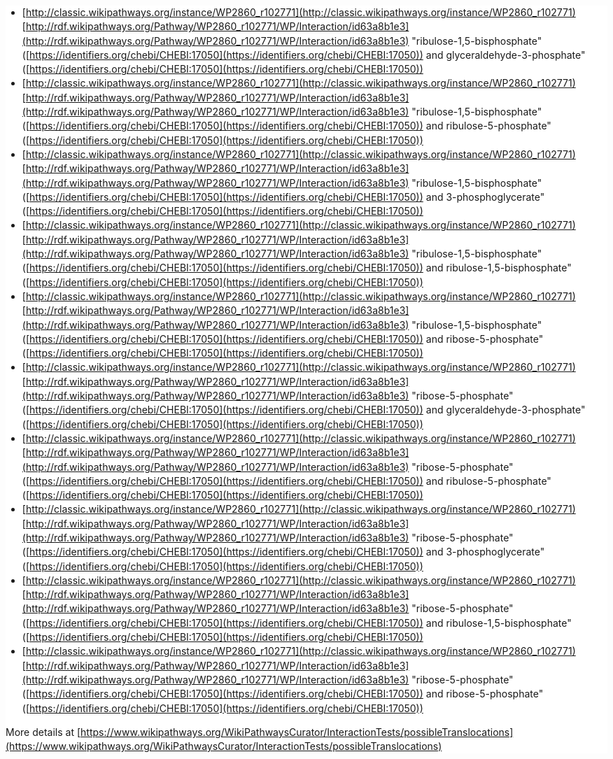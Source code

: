 * [http://classic.wikipathways.org/instance/WP2860_r102771](http://classic.wikipathways.org/instance/WP2860_r102771) [http://rdf.wikipathways.org/Pathway/WP2860_r102771/WP/Interaction/id63a8b1e3](http://rdf.wikipathways.org/Pathway/WP2860_r102771/WP/Interaction/id63a8b1e3) "ribulose-1,5-bisphosphate" ([https://identifiers.org/chebi/CHEBI:17050](https://identifiers.org/chebi/CHEBI:17050)) and 
glyceraldehyde-3-phosphate" ([https://identifiers.org/chebi/CHEBI:17050](https://identifiers.org/chebi/CHEBI:17050))
* [http://classic.wikipathways.org/instance/WP2860_r102771](http://classic.wikipathways.org/instance/WP2860_r102771) [http://rdf.wikipathways.org/Pathway/WP2860_r102771/WP/Interaction/id63a8b1e3](http://rdf.wikipathways.org/Pathway/WP2860_r102771/WP/Interaction/id63a8b1e3) "ribulose-1,5-bisphosphate" ([https://identifiers.org/chebi/CHEBI:17050](https://identifiers.org/chebi/CHEBI:17050)) and 
ribulose-5-phosphate" ([https://identifiers.org/chebi/CHEBI:17050](https://identifiers.org/chebi/CHEBI:17050))
* [http://classic.wikipathways.org/instance/WP2860_r102771](http://classic.wikipathways.org/instance/WP2860_r102771) [http://rdf.wikipathways.org/Pathway/WP2860_r102771/WP/Interaction/id63a8b1e3](http://rdf.wikipathways.org/Pathway/WP2860_r102771/WP/Interaction/id63a8b1e3) "ribulose-1,5-bisphosphate" ([https://identifiers.org/chebi/CHEBI:17050](https://identifiers.org/chebi/CHEBI:17050)) and 
3-phosphoglycerate" ([https://identifiers.org/chebi/CHEBI:17050](https://identifiers.org/chebi/CHEBI:17050))
* [http://classic.wikipathways.org/instance/WP2860_r102771](http://classic.wikipathways.org/instance/WP2860_r102771) [http://rdf.wikipathways.org/Pathway/WP2860_r102771/WP/Interaction/id63a8b1e3](http://rdf.wikipathways.org/Pathway/WP2860_r102771/WP/Interaction/id63a8b1e3) "ribulose-1,5-bisphosphate" ([https://identifiers.org/chebi/CHEBI:17050](https://identifiers.org/chebi/CHEBI:17050)) and 
ribulose-1,5-bisphosphate" ([https://identifiers.org/chebi/CHEBI:17050](https://identifiers.org/chebi/CHEBI:17050))
* [http://classic.wikipathways.org/instance/WP2860_r102771](http://classic.wikipathways.org/instance/WP2860_r102771) [http://rdf.wikipathways.org/Pathway/WP2860_r102771/WP/Interaction/id63a8b1e3](http://rdf.wikipathways.org/Pathway/WP2860_r102771/WP/Interaction/id63a8b1e3) "ribulose-1,5-bisphosphate" ([https://identifiers.org/chebi/CHEBI:17050](https://identifiers.org/chebi/CHEBI:17050)) and 
ribose-5-phosphate" ([https://identifiers.org/chebi/CHEBI:17050](https://identifiers.org/chebi/CHEBI:17050))
* [http://classic.wikipathways.org/instance/WP2860_r102771](http://classic.wikipathways.org/instance/WP2860_r102771) [http://rdf.wikipathways.org/Pathway/WP2860_r102771/WP/Interaction/id63a8b1e3](http://rdf.wikipathways.org/Pathway/WP2860_r102771/WP/Interaction/id63a8b1e3) "ribose-5-phosphate" ([https://identifiers.org/chebi/CHEBI:17050](https://identifiers.org/chebi/CHEBI:17050)) and 
glyceraldehyde-3-phosphate" ([https://identifiers.org/chebi/CHEBI:17050](https://identifiers.org/chebi/CHEBI:17050))
* [http://classic.wikipathways.org/instance/WP2860_r102771](http://classic.wikipathways.org/instance/WP2860_r102771) [http://rdf.wikipathways.org/Pathway/WP2860_r102771/WP/Interaction/id63a8b1e3](http://rdf.wikipathways.org/Pathway/WP2860_r102771/WP/Interaction/id63a8b1e3) "ribose-5-phosphate" ([https://identifiers.org/chebi/CHEBI:17050](https://identifiers.org/chebi/CHEBI:17050)) and 
ribulose-5-phosphate" ([https://identifiers.org/chebi/CHEBI:17050](https://identifiers.org/chebi/CHEBI:17050))
* [http://classic.wikipathways.org/instance/WP2860_r102771](http://classic.wikipathways.org/instance/WP2860_r102771) [http://rdf.wikipathways.org/Pathway/WP2860_r102771/WP/Interaction/id63a8b1e3](http://rdf.wikipathways.org/Pathway/WP2860_r102771/WP/Interaction/id63a8b1e3) "ribose-5-phosphate" ([https://identifiers.org/chebi/CHEBI:17050](https://identifiers.org/chebi/CHEBI:17050)) and 
3-phosphoglycerate" ([https://identifiers.org/chebi/CHEBI:17050](https://identifiers.org/chebi/CHEBI:17050))
* [http://classic.wikipathways.org/instance/WP2860_r102771](http://classic.wikipathways.org/instance/WP2860_r102771) [http://rdf.wikipathways.org/Pathway/WP2860_r102771/WP/Interaction/id63a8b1e3](http://rdf.wikipathways.org/Pathway/WP2860_r102771/WP/Interaction/id63a8b1e3) "ribose-5-phosphate" ([https://identifiers.org/chebi/CHEBI:17050](https://identifiers.org/chebi/CHEBI:17050)) and 
ribulose-1,5-bisphosphate" ([https://identifiers.org/chebi/CHEBI:17050](https://identifiers.org/chebi/CHEBI:17050))
* [http://classic.wikipathways.org/instance/WP2860_r102771](http://classic.wikipathways.org/instance/WP2860_r102771) [http://rdf.wikipathways.org/Pathway/WP2860_r102771/WP/Interaction/id63a8b1e3](http://rdf.wikipathways.org/Pathway/WP2860_r102771/WP/Interaction/id63a8b1e3) "ribose-5-phosphate" ([https://identifiers.org/chebi/CHEBI:17050](https://identifiers.org/chebi/CHEBI:17050)) and 
ribose-5-phosphate" ([https://identifiers.org/chebi/CHEBI:17050](https://identifiers.org/chebi/CHEBI:17050))


More details at [https://www.wikipathways.org/WikiPathwaysCurator/InteractionTests/possibleTranslocations](https://www.wikipathways.org/WikiPathwaysCurator/InteractionTests/possibleTranslocations)

